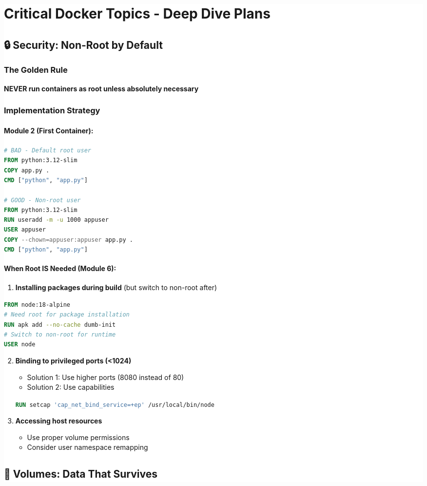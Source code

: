 # Critical Docker Topics - Deep Dive Plans

## 🔒 Security: Non-Root by Default

### The Golden Rule

**NEVER run containers as root unless absolutely necessary**

### Implementation Strategy

#### Module 2 (First Container):

```dockerfile
# BAD - Default root user
FROM python:3.12-slim
COPY app.py .
CMD ["python", "app.py"]

# GOOD - Non-root user
FROM python:3.12-slim
RUN useradd -m -u 1000 appuser
USER appuser
COPY --chown=appuser:appuser app.py .
CMD ["python", "app.py"]
```

#### When Root IS Needed (Module 6):

1. **Installing packages during build** (but switch to non-root after)

```dockerfile
FROM node:18-alpine
# Need root for package installation
RUN apk add --no-cache dumb-init
# Switch to non-root for runtime
USER node
```

2. **Binding to privileged ports (<1024)**

   - Solution 1: Use higher ports (8080 instead of 80)
   - Solution 2: Use capabilities

   ```dockerfile
   RUN setcap 'cap_net_bind_service=+ep' /usr/local/bin/node
   ```

3. **Accessing host resources**
   - Use proper volume permissions
   - Consider user namespace remapping

## 💾 Volumes: Data That Survives
